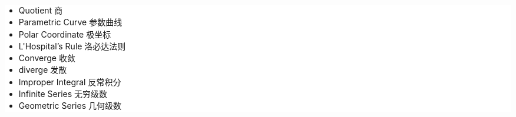 - Quotient 商
- Parametric Curve 参数曲线
- Polar Coordinate 极坐标
- L'Hospital’s Rule 洛必达法则
- Converge 收敛
- diverge 发散
- Improper Integral  反常积分
- Infinite Series 无穷级数
- Geometric Series 几何级数

